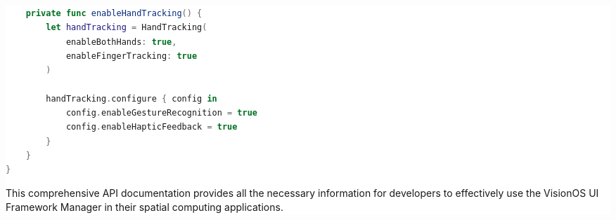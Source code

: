 ```swift
    private func enableHandTracking() {
        let handTracking = HandTracking(
            enableBothHands: true,
            enableFingerTracking: true
        )
        
        handTracking.configure { config in
            config.enableGestureRecognition = true
            config.enableHapticFeedback = true
        }
    }
}
```

This comprehensive API documentation provides all the necessary information for developers to effectively use the VisionOS UI Framework Manager in their spatial computing applications.
